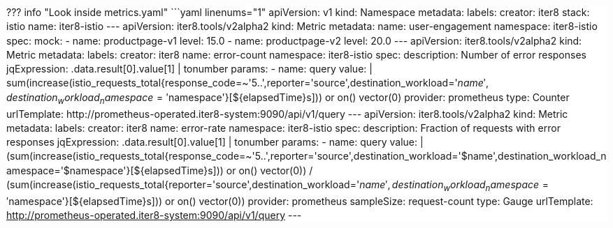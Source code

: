 ??? info "Look inside metrics.yaml"
    ```yaml linenums="1"
    apiVersion: v1
    kind: Namespace
    metadata:
        labels:
        creator: iter8
        stack: istio
        name: iter8-istio
    ---
    apiVersion: iter8.tools/v2alpha2
    kind: Metric
    metadata:
        name: user-engagement
        namespace: iter8-istio
    spec:
      mock:
      - name: productpage-v1
        level: 15.0
      - name: productpage-v2
        level: 20.0
    ---
    apiVersion: iter8.tools/v2alpha2
    kind: Metric
    metadata:
        labels:
        creator: iter8
        name: error-count
        namespace: iter8-istio
    spec:
        description: Number of error responses
        jqExpression: .data.result[0].value[1] | tonumber
        params:
        - name: query
          value: |
              sum(increase(istio_requests_total{response_code=~'5..',reporter='source',destination_workload='$name',destination_workload_namespace='$namespace'}[${elapsedTime}s])) or on() vector(0)
        provider: prometheus
        type: Counter
        urlTemplate: http://prometheus-operated.iter8-system:9090/api/v1/query
    ---
    apiVersion: iter8.tools/v2alpha2
    kind: Metric
    metadata:
        labels:
        creator: iter8
        name: error-rate
        namespace: iter8-istio
    spec:
        description: Fraction of requests with error responses
        jqExpression: .data.result[0].value[1] | tonumber
        params:
        - name: query
          value: |
              (sum(increase(istio_requests_total{response_code=~'5..',reporter='source',destination_workload='$name',destination_workload_namespace='$namespace'}[${elapsedTime}s])) or on() vector(0)) / (sum(increase(istio_requests_total{reporter='source',destination_workload='$name',destination_workload_namespace='$namespace'}[${elapsedTime}s])) or on() vector(0))
        provider: prometheus
        sampleSize: request-count
        type: Gauge
        urlTemplate: http://prometheus-operated.iter8-system:9090/api/v1/query
    ---